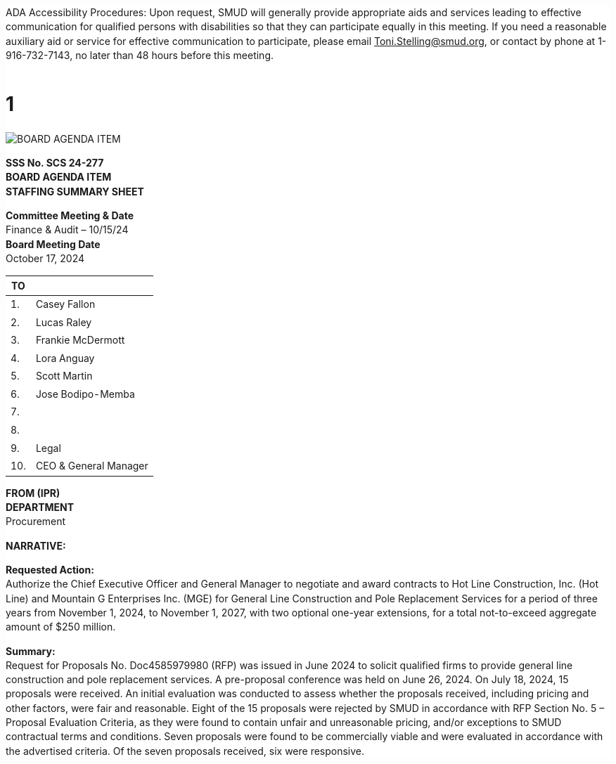 ADA Accessibility Procedures: Upon request, SMUD will generally provide appropriate aids and services leading to effective communication for qualified persons with disabilities so that they can participate equally in this meeting. If you need a reasonable auxiliary aid or service for effective communication to participate, please email Toni.Stelling@smud.org, or contact by phone at 1-916-732-7143, no later than 48 hours before this meeting.

# 1

![BOARD AGENDA ITEM](https://via.placeholder.com/993x768.png?text=BOARD+AGENDA+ITEM)

**SSS No. SCS 24-277**  
**BOARD AGENDA ITEM**  
**STAFFING SUMMARY SHEET**  

**Committee Meeting & Date**  
Finance & Audit – 10/15/24  
**Board Meeting Date**  
October 17, 2024  

| TO |  |
|---|---|
| 1. | Casey Fallon |
| 2. | Lucas Raley |
| 3. | Frankie McDermott |
| 4. | Lora Anguay |
| 5. | Scott Martin |
| 6. | Jose Bodipo-Memba |
| 7. |  |
| 8. |  |
| 9. | Legal |
| 10. | CEO & General Manager |

**FROM (IPR)**  
**DEPARTMENT**  
Procurement  

**NARRATIVE:**  

**Requested Action:**  
Authorize the Chief Executive Officer and General Manager to negotiate and award contracts to Hot Line Construction, Inc. (Hot Line) and Mountain G Enterprises Inc. (MGE) for General Line Construction and Pole Replacement Services for a period of three years from November 1, 2024, to November 1, 2027, with two optional one-year extensions, for a total not-to-exceed aggregate amount of $250 million.

**Summary:**  
Request for Proposals No. Doc4585979980 (RFP) was issued in June 2024 to solicit qualified firms to provide general line construction and pole replacement services. A pre-proposal conference was held on June 26, 2024. On July 18, 2024, 15 proposals were received. An initial evaluation was conducted to assess whether the proposals received, including pricing and other factors, were fair and reasonable. Eight of the 15 proposals were rejected by SMUD in accordance with RFP Section No. 5 – Proposal Evaluation Criteria, as they were found to contain unfair and unreasonable pricing, and/or exceptions to SMUD contractual terms and conditions. Seven proposals were found to be commercially viable and were evaluated in accordance with the advertised criteria. Of the seven proposals received, six were responsive.
